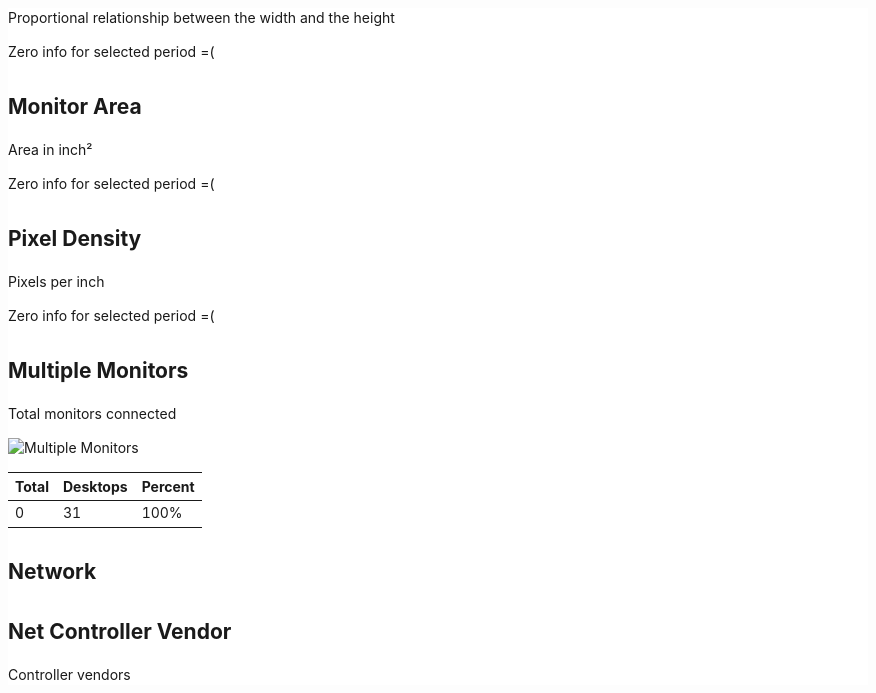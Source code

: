 Proportional relationship between the width and the height

Zero info for selected period =(

Monitor Area
------------

Area in inch²

Zero info for selected period =(

Pixel Density
-------------

Pixels per inch

Zero info for selected period =(

Multiple Monitors
-----------------

Total monitors connected

![Multiple Monitors](./images/pie_chart_bsd/mon_total.svg)


| Total | Desktops | Percent |
|-------|----------|---------|
| 0     | 31       | 100%    |

Network
-------

Net Controller Vendor
---------------------

Controller vendors

